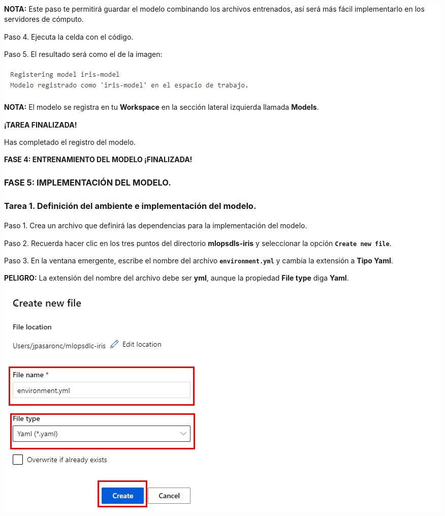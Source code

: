 **NOTA:** Este paso te permitirá guardar el modelo combinando los archivos entrenados, así será más fácil implementarlo en los servidores de cómputo.

Paso 4. Ejecuta la celda con el código.

Paso 5. El resultado será como el de la imagen:

![mlnotebookmodel1](../images/imgl6.2/img17.png)

**NOTA:** El modelo se registra en tu **Workspace** en la sección lateral izquierda llamada **Models**.

**¡TAREA FINALIZADA!**

Has completado el registro del modelo.

**FASE 4: ENTRENAMIENTO DEL MODELO ¡FINALIZADA!**

### **FASE 5: IMPLEMENTACIÓN DEL MODELO.**

### Tarea 1. Definición del ambiente e implementación del modelo.

Paso 1. Crea un archivo que definirá las dependencias para la implementación del modelo.

Paso 2. Recuerda hacer clic en los tres puntos del directorio **mlopsdls-iris** y seleccionar la opción **`Create new file`**.

Paso 3. En la ventana emergente, escribe el nombre del archivo **`environment.yml`** y cambia la extensión a **Tipo Yaml**.

**PELIGRO:** La extensión del nombre del archivo debe ser **yml**, aunque la propiedad **File type** diga **Yaml**.

![mlnotebookmodel2](../images/imgl6.2/img18.png)
